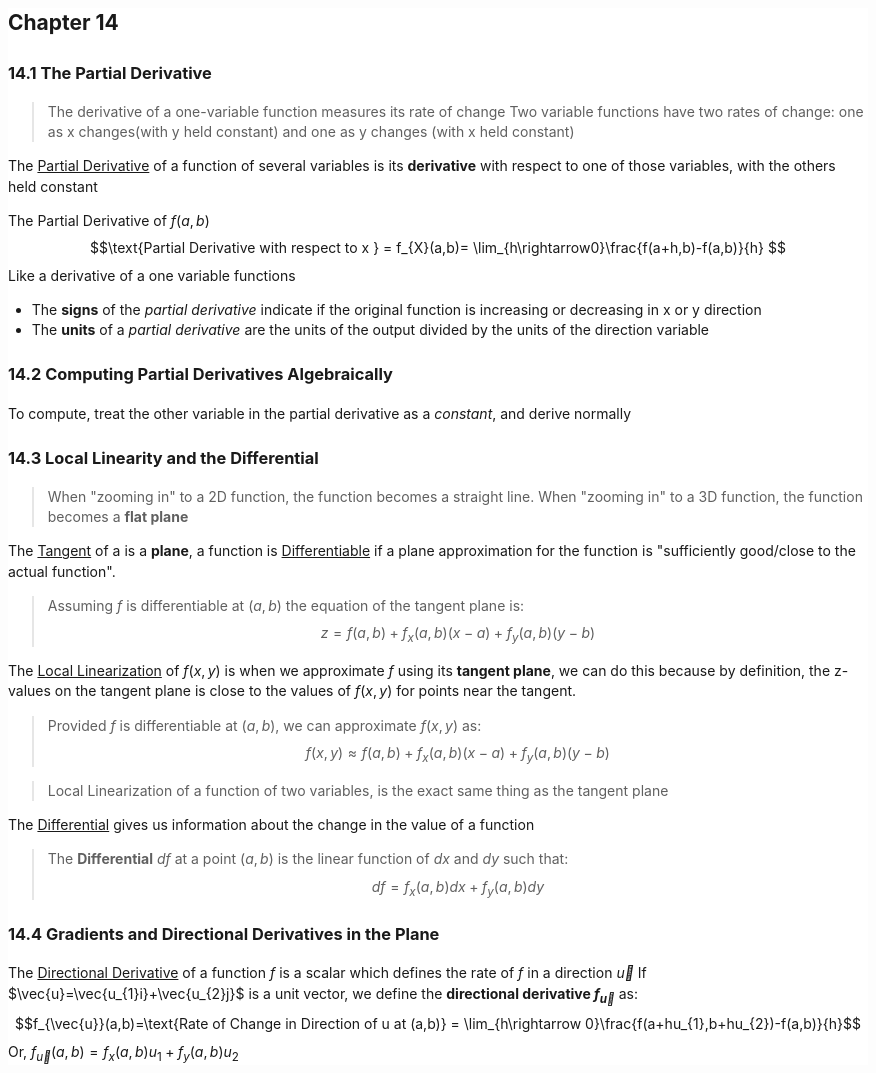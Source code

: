 ## Chapter 14
### 14.1 The Partial Derivative

> The derivative of a one-variable function measures its rate of change
> Two variable functions have two rates of change: one as x changes(with y held constant) and one as y changes (with x held constant)


The [Partial Derivative](Notes/Partial%20Derivative.md) of a function of several variables is its **derivative** with respect to one of those variables, with the others held constant

The Partial Derivative of $f(a,b)$ $$\text{Partial Derivative with respect to x } = f_{X}(a,b)= \lim_{h\rightarrow0}\frac{f(a+h,b)-f(a,b)}{h} $$
Like a derivative of a one variable functions
- The **signs** of the *partial derivative* indicate if the original function is increasing or decreasing in x or y direction
- The **units** of a *partial derivative* are the units of the output divided by the units of the direction variable

### 14.2 Computing Partial Derivatives Algebraically
[](Notes/Partial%20Derivative.md#^1b9c97|Partial%20Derivative%20Computations)

To compute, treat the other variable in the partial derivative as a *constant*, and derive normally

### 14.3 Local Linearity and the Differential

> When "zooming in" to a 2D function, the function becomes a straight line.
> When "zooming in" to a 3D function, the function becomes a **flat plane**

The [Tangent](Notes/Tangent%20Plane.md) of a [](Notes/Function.md#^bd9cf4|Function%20of%20Two%20Variables) is a **plane**, a function is [Differentiable](Differentiable) if a plane approximation for the function is "sufficiently good/close to the actual function".

>Assuming $f$ is differentiable at $(a,b)$ the equation of the tangent plane is: $$z=f(a,b)+f_{x}(a,b)(x-a)+f_{y}(a,b)(y-b)$$
 
The [Local Linearization](Notes/Local%20Linearization.md) of $f(x,y)$ is when we approximate $f$ using its **tangent plane**, we can do this because by definition, the z-values on the tangent plane is close to the values of $f(x,y)$ for points near the tangent.
> Provided $f$ is differentiable at $(a,b)$, we can approximate $f(x,y)$ as:$$f(x,y) \approx f(a,b)+f_{x}(a,b)(x-a)+f_{y}(a,b)(y-b)$$

> Local Linearization of a function of two variables, is the exact same thing as the tangent plane

The [Differential](Notes/Differential.md) gives us information about the change in the value of a function
>The **Differential** $df$ at a point $(a,b)$ is the linear function of $dx$ and $dy$ such that: $$df=f_x(a,b)dx+f_{y}(a,b)dy$$
### 14.4 Gradients and Directional Derivatives in the Plane

The [Directional Derivative](Notes/Directional%20Derivative.md) of a function $f$ is a scalar which defines the rate of $f$ in a direction $\vec{u}$
If $\vec{u}=\vec{u_{1}i}+\vec{u_{2}j}$ is a unit vector, we define the **directional derivative $f_{\vec{u}}$** as:$$f_{\vec{u}}(a,b)=\text{Rate of Change in Direction of u at (a,b)} = \lim_{h\rightarrow 0}\frac{f(a+hu_{1},b+hu_{2})-f(a,b)}{h}$$ Or, $f_\vec{u}(a,b)=f_{x}(a,b)u_{1}+f_{y}(a,b)u_{2}$
